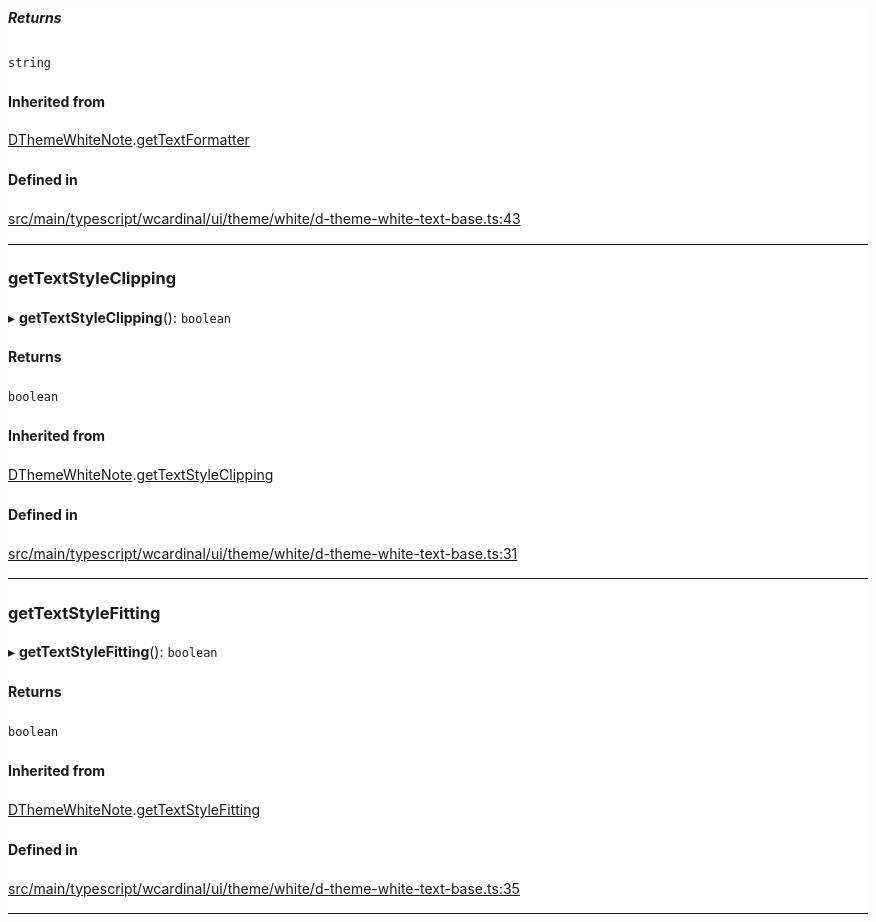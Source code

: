 ##### Returns

`string`

#### Inherited from

[DThemeWhiteNote](DThemeWhiteNote.md).[getTextFormatter](DThemeWhiteNote.md#gettextformatter)

#### Defined in

[src/main/typescript/wcardinal/ui/theme/white/d-theme-white-text-base.ts:43](https://github.com/winter-cardinal/winter-cardinal-ui/blob/v0.457.0/src/main/typescript/wcardinal/ui/theme/white/d-theme-white-text-base.ts#L43)

___

### getTextStyleClipping

▸ **getTextStyleClipping**(): `boolean`

#### Returns

`boolean`

#### Inherited from

[DThemeWhiteNote](DThemeWhiteNote.md).[getTextStyleClipping](DThemeWhiteNote.md#gettextstyleclipping)

#### Defined in

[src/main/typescript/wcardinal/ui/theme/white/d-theme-white-text-base.ts:31](https://github.com/winter-cardinal/winter-cardinal-ui/blob/v0.457.0/src/main/typescript/wcardinal/ui/theme/white/d-theme-white-text-base.ts#L31)

___

### getTextStyleFitting

▸ **getTextStyleFitting**(): `boolean`

#### Returns

`boolean`

#### Inherited from

[DThemeWhiteNote](DThemeWhiteNote.md).[getTextStyleFitting](DThemeWhiteNote.md#gettextstylefitting)

#### Defined in

[src/main/typescript/wcardinal/ui/theme/white/d-theme-white-text-base.ts:35](https://github.com/winter-cardinal/winter-cardinal-ui/blob/v0.457.0/src/main/typescript/wcardinal/ui/theme/white/d-theme-white-text-base.ts#L35)

___
